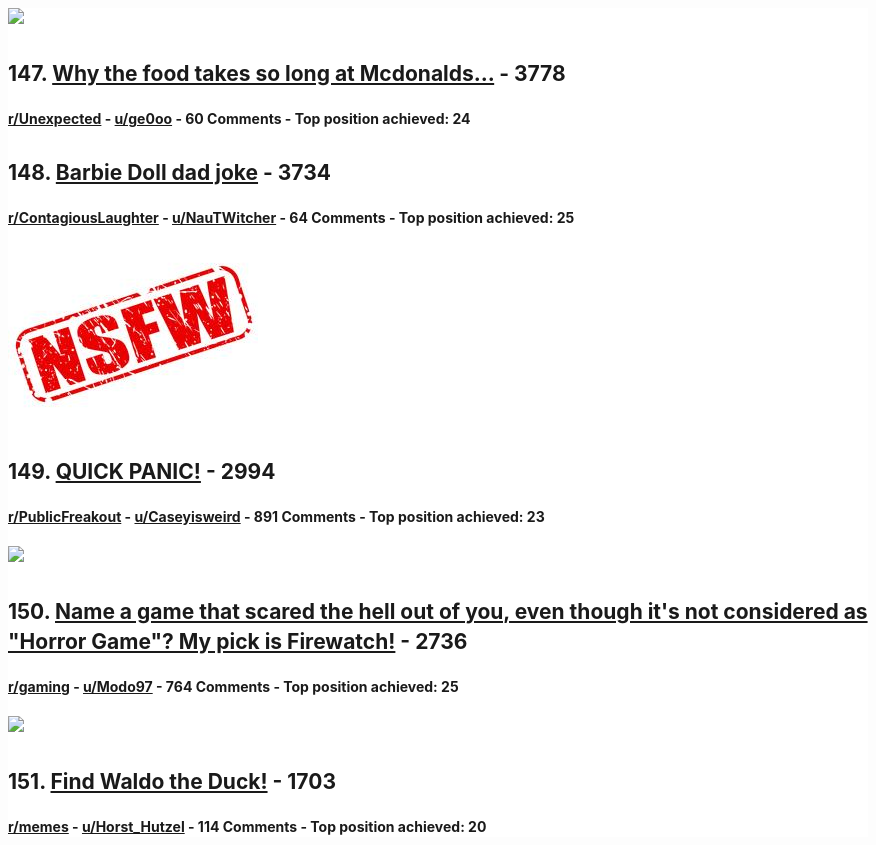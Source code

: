 <a href="https://v.redd.it/z5ga4b7wg7ab1"><img src="https://b.thumbs.redditmedia.com/MoqgnbltcM-cZCibOZ-RTjyxiq6OrzbA-TJ3KKgMk4g.jpg"></img></a>

## 147. [Why the food takes so long at Mcdonalds...](http://reddit.com/r/Unexpected/comments/14r15ms/why_the_food_takes_so_long_at_mcdonalds/) - 3778
#### [r/Unexpected](http://reddit.com/r/Unexpected) - [u/ge0oo](http://reddit.com/u/ge0oo) - 60 Comments - Top position achieved: 24

## 148. [Barbie Doll dad joke](http://reddit.com/r/ContagiousLaughter/comments/14r6rug/barbie_doll_dad_joke/) - 3734
#### [r/ContagiousLaughter](http://reddit.com/r/ContagiousLaughter) - [u/NauTWitcher](http://reddit.com/u/NauTWitcher) - 64 Comments - Top position achieved: 25

<a href="https://v.redd.it/1wbmkewki4ab1"><img src="https://github.com/mgerb/top-of-reddit/raw/master/nsfw.jpg"></img></a>

## 149. [QUICK PANIC!](http://reddit.com/r/PublicFreakout/comments/14qy2kh/quick_panic/) - 2994
#### [r/PublicFreakout](http://reddit.com/r/PublicFreakout) - [u/Caseyisweird](http://reddit.com/u/Caseyisweird) - 891 Comments - Top position achieved: 23

<a href="https://v.redd.it/8t50n5n672ab1"><img src="https://external-preview.redd.it/YmZ0Z2t3ajY3MmFiMZcZ4d1OoINuhhVW72FBjhblpEIfHgPlnPIcIQnAwgni.png?width=140&amp;height=140&amp;crop=140:140,smart&amp;format=jpg&amp;v=enabled&amp;lthumb=true&amp;s=5a00a38f10398ba9f4d0a06433483c93d6cf9474"></img></a>

## 150. [Name a game that scared the hell out of you, even though it's not considered as "Horror Game"? My pick is Firewatch!](http://reddit.com/r/gaming/comments/14r8hsb/name_a_game_that_scared_the_hell_out_of_you_even/) - 2736
#### [r/gaming](http://reddit.com/r/gaming) - [u/Modo97](http://reddit.com/u/Modo97) - 764 Comments - Top position achieved: 25

<a href="https://i.redd.it/scv51czvx4ab1.jpg"><img src="https://b.thumbs.redditmedia.com/TrFRdU3RPZcxXmeZjIXgEwYLR4Sl_Dyrtna5FJDOVqw.jpg"></img></a>

## 151. [Find Waldo the Duck!](http://reddit.com/r/memes/comments/14r69i5/find_waldo_the_duck/) - 1703
#### [r/memes](http://reddit.com/r/memes) - [u/Horst_Hutzel](http://reddit.com/u/Horst_Hutzel) - 114 Comments - Top position achieved: 20

